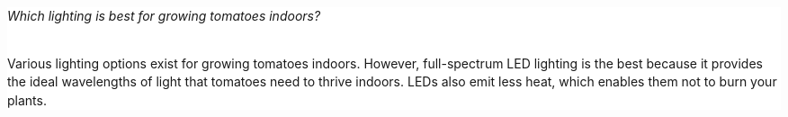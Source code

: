 ###### Which lighting is best for growing tomatoes indoors?

Various lighting options exist for growing tomatoes indoors. However, full-spectrum LED lighting is the best because it provides the ideal wavelengths of light that tomatoes need to thrive indoors. LEDs also emit less heat, which enables them not to burn your plants.

